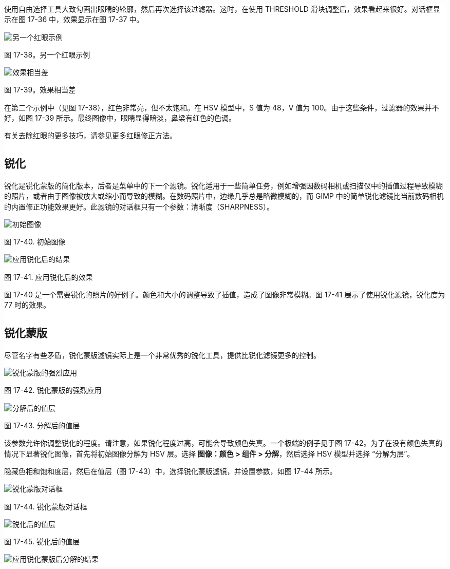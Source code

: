 使用自由选择工具大致勾画出眼睛的轮廓，然后再次选择该过滤器。这时，在使用 THRESHOLD 滑块调整后，效果看起来很好。对话框显示在图 17-36 中，效果显示在图 17-37 中。

![另一个红眼示例](img/httpatomoreillycomsourcenostarchimages1456550.png.jpg)

图 17-38。另一个红眼示例

![效果相当差](img/httpatomoreillycomsourcenostarchimages1456552.png.jpg)

图 17-39。效果相当差

在第二个示例中（见图 17-38），红色非常亮，但不太饱和。在 HSV 模型中，S 值为 48，V 值为 100。由于这些条件，过滤器的效果并不好，如图 17-39 所示。最终图像中，眼睛显得暗淡，鼻梁有红色的色调。

有关去除红眼的更多技巧，请参见更多红眼修正方法。

## 锐化

锐化是锐化蒙版的简化版本，后者是菜单中的下一个滤镜。锐化适用于一些简单任务，例如增强因数码相机或扫描仪中的插值过程导致模糊的照片，或者由于图像被放大或缩小而导致的模糊。在数码照片中，边缘几乎总是略微模糊的，而 GIMP 中的简单锐化滤镜比当前数码相机的内置修正功能效果更好。此滤镜的对话框只有一个参数：清晰度（SHARPNESS）。

![初始图像](img/httpatomoreillycomsourcenostarchimages1456554.png.jpg)

图 17-40. 初始图像

![应用锐化后的结果](img/httpatomoreillycomsourcenostarchimages1456556.png.jpg)

图 17-41. 应用锐化后的效果

图 17-40 是一个需要锐化的照片的好例子。颜色和大小的调整导致了插值，造成了图像非常模糊。图 17-41 展示了使用锐化滤镜，锐化度为 77 时的效果。

## 锐化蒙版

尽管名字有些矛盾，锐化蒙版滤镜实际上是一个非常优秀的锐化工具，提供比锐化滤镜更多的控制。

![锐化蒙版的强烈应用](img/httpatomoreillycomsourcenostarchimages1456558.png.jpg)

图 17-42. 锐化蒙版的强烈应用

![分解后的值层](img/httpatomoreillycomsourcenostarchimages1456560.png.jpg)

图 17-43. 分解后的值层

该参数允许你调整锐化的程度。请注意，如果锐化程度过高，可能会导致颜色失真。一个极端的例子见于图 17-42。为了在没有颜色失真的情况下显著锐化图像，首先将初始图像分解为 HSV 层。选择 **图像：颜色 > 组件 > 分解**，然后选择 HSV 模型并选择 “分解为层”。

隐藏色相和饱和度层，然后在值层（图 17-43）中，选择锐化蒙版滤镜，并设置参数，如图 17-44 所示。

![锐化蒙版对话框](img/httpatomoreillycomsourcenostarchimages1456562.png.jpg)

图 17-44. 锐化蒙版对话框

![锐化后的值层](img/httpatomoreillycomsourcenostarchimages1456564.png.jpg)

图 17-45. 锐化后的值层

![应用锐化蒙版后分解的结果](img/httpatomoreillycomsourcenostarchimages1456566.png.jpg)
